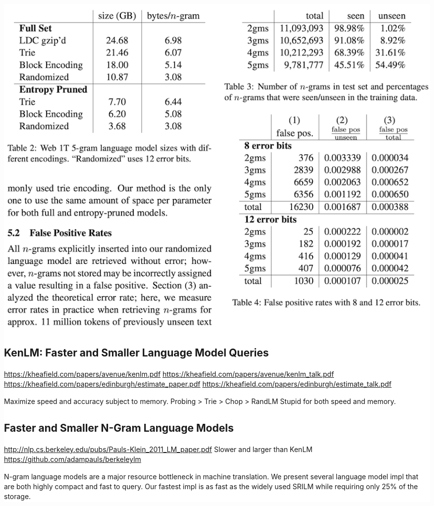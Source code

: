 ![](files/bloomier_n-gram_false_pos.png)

## KenLM: Faster and Smaller Language Model Queries
https://kheafield.com/papers/avenue/kenlm.pdf
https://kheafield.com/papers/avenue/kenlm_talk.pdf
https://kheafield.com/papers/edinburgh/estimate_paper.pdf
https://kheafield.com/papers/edinburgh/estimate_talk.pdf

Maximize speed and accuracy subject to memory. 
Probing > Trie > Chop > RandLM Stupid for both speed and memory.

## Faster and Smaller N-Gram Language Models
http://nlp.cs.berkeley.edu/pubs/Pauls-Klein_2011_LM_paper.pdf
Slower and larger than KenLM https://github.com/adampauls/berkeleylm

N-gram language models are a major resource bottleneck in machine translation. We present several language model impl that are both highly compact and fast to query. Our fastest impl is as fast as the widely used SRILM while requiring only 25% of the storage. 
